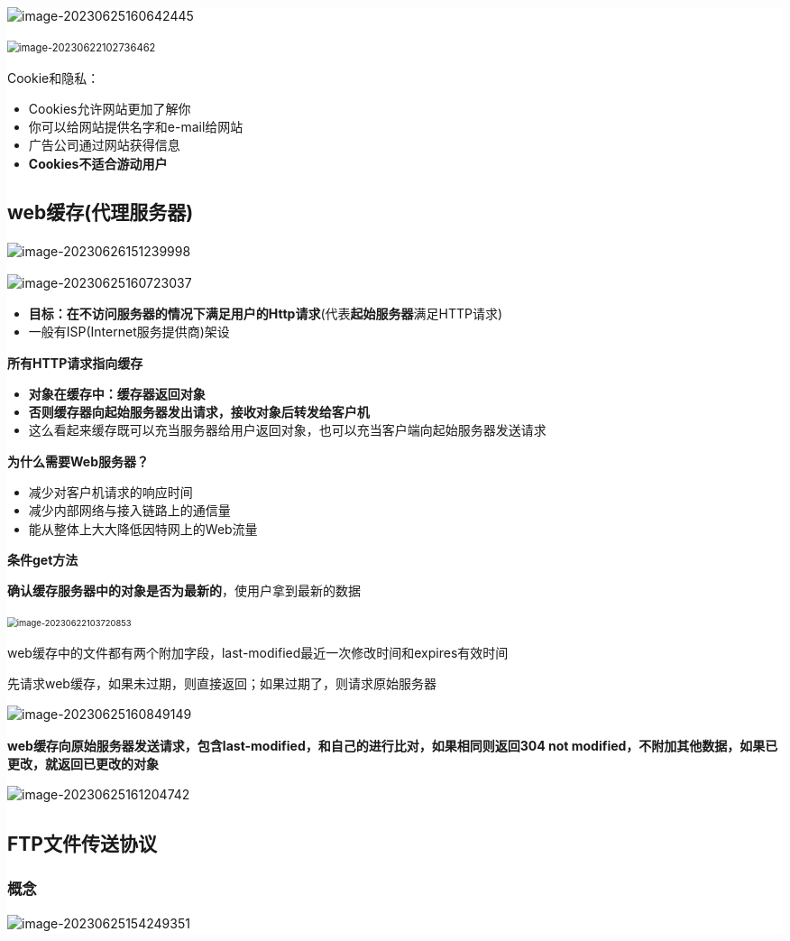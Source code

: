 ![image-20230625160642445](https://cdn.davidingplus.cn/images/2025/02/02/image-20230625160642445.png)

<img src="https://cdn.davidingplus.cn/images/2025/02/02/image-20230622102736462.png" alt="image-20230622102736462" style="zoom:80%;" />

Cookie和隐私：

- Cookies允许网站更加了解你
- 你可以给网站提供名字和e-mail给网站
- 广告公司通过网站获得信息
- **Cookies不适合游动用户**

## web缓存(代理服务器)

![image-20230626151239998](https://cdn.davidingplus.cn/images/2025/02/02/image-20230626151239998.png)

![image-20230625160723037](https://cdn.davidingplus.cn/images/2025/02/02/image-20230625160723037.png)

- **目标：在不访问服务器的情况下满足用户的Http请求**(代表**起始服务器**满足HTTP请求)
- 一般有ISP(Internet服务提供商)架设

**所有HTTP请求指向缓存**

- **对象在缓存中：缓存器返回对象**
- **否则缓存器向起始服务器发出请求，接收对象后转发给客户机**
- 这么看起来缓存既可以充当服务器给用户返回对象，也可以充当客户端向起始服务器发送请求

**为什么需要Web服务器？**

- 减少对客户机请求的响应时间
- 减少内部网络与接入链路上的通信量
- 能从整体上大大降低因特网上的Web流量

**条件get方法**

**确认缓存服务器中的对象是否为最新的**，使用户拿到最新的数据

<img src="https://cdn.davidingplus.cn/images/2025/02/02/image-20230622103720853.png" alt="image-20230622103720853" style="zoom: 67%;" />

web缓存中的文件都有两个附加字段，last-modified最近一次修改时间和expires有效时间

先请求web缓存，如果未过期，则直接返回；如果过期了，则请求原始服务器

![image-20230625160849149](https://cdn.davidingplus.cn/images/2025/02/02/image-20230625160849149.png)

**web缓存向原始服务器发送请求，包含last-modified，和自己的进行比对，如果相同则返回304 not modified，不附加其他数据，如果已更改，就返回已更改的对象**

![image-20230625161204742](https://cdn.davidingplus.cn/images/2025/02/02/image-20230625161204742.png)

## FTP文件传送协议

### 概念

![image-20230625154249351](https://cdn.davidingplus.cn/images/2025/02/02/image-20230625154249351.png)
